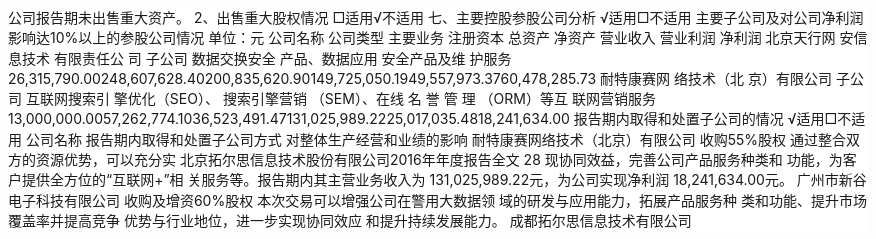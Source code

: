 公司报告期未出售重大资产。
2、出售重大股权情况
□适用√不适用
七、主要控股参股公司分析
√适用□不适用
主要子公司及对公司净利润影响达10%以上的参股公司情况
单位：元
公司名称
公司类型
主要业务
注册资本
总资产
净资产
营业收入
营业利润
净利润
北京天行网
安信息技术
有限责任公
司
子公司
数据交换安全
产品、数据应用
安全产品及维
护服务
26,315,790.00248,607,628.40200,835,620.90149,725,050.1949,557,973.3760,478,285.73
耐特康赛网
络技术（北
京）有限公司
子公司
互联网搜索引
擎优化（SEO）、
搜索引擎营销
（SEM）、在线
名
誉
管
理
（ORM）等互
联网营销服务
13,000,000.0057,262,774.1036,523,491.47131,025,989.2225,017,035.4818,241,634.00
报告期内取得和处置子公司的情况
√适用□不适用
公司名称
报告期内取得和处置子公司方式
对整体生产经营和业绩的影响
耐特康赛网络技术（北京）有限公司
收购55%股权
通过整合双方的资源优势，可以充分实
北京拓尔思信息技术股份有限公司2016年年度报告全文
28
现协同效益，完善公司产品服务种类和
功能，为客户提供全方位的“互联网+”相
关服务等。报告期内其主营业务收入为
131,025,989.22元，为公司实现净利润
18,241,634.00元。
广州市新谷电子科技有限公司
收购及增资60%股权
本次交易可以增强公司在警用大数据领
域的研发与应用能力，拓展产品服务种
类和功能、提升市场覆盖率并提高竞争
优势与行业地位，进一步实现协同效应
和提升持续发展能力。
成都拓尔思信息技术有限公司